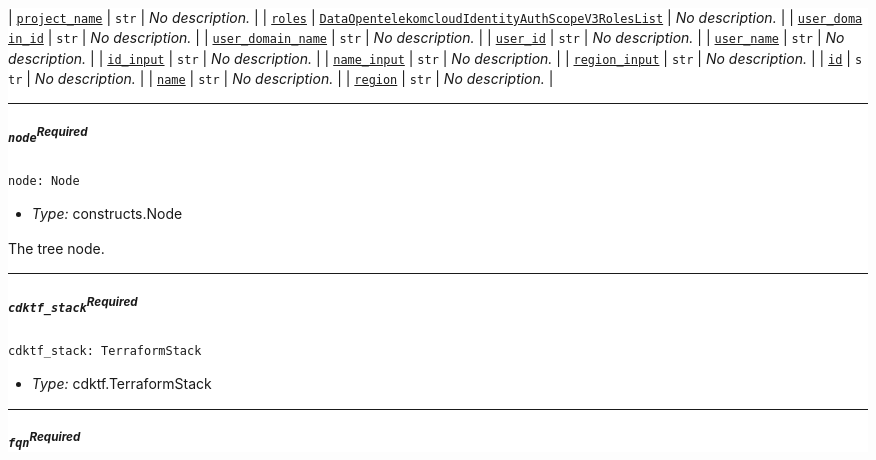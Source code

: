 | <code><a href="#@cdktf/provider-opentelekomcloud.dataOpentelekomcloudIdentityAuthScopeV3.DataOpentelekomcloudIdentityAuthScopeV3.property.projectName">project_name</a></code> | <code>str</code> | *No description.* |
| <code><a href="#@cdktf/provider-opentelekomcloud.dataOpentelekomcloudIdentityAuthScopeV3.DataOpentelekomcloudIdentityAuthScopeV3.property.roles">roles</a></code> | <code><a href="#@cdktf/provider-opentelekomcloud.dataOpentelekomcloudIdentityAuthScopeV3.DataOpentelekomcloudIdentityAuthScopeV3RolesList">DataOpentelekomcloudIdentityAuthScopeV3RolesList</a></code> | *No description.* |
| <code><a href="#@cdktf/provider-opentelekomcloud.dataOpentelekomcloudIdentityAuthScopeV3.DataOpentelekomcloudIdentityAuthScopeV3.property.userDomainId">user_domain_id</a></code> | <code>str</code> | *No description.* |
| <code><a href="#@cdktf/provider-opentelekomcloud.dataOpentelekomcloudIdentityAuthScopeV3.DataOpentelekomcloudIdentityAuthScopeV3.property.userDomainName">user_domain_name</a></code> | <code>str</code> | *No description.* |
| <code><a href="#@cdktf/provider-opentelekomcloud.dataOpentelekomcloudIdentityAuthScopeV3.DataOpentelekomcloudIdentityAuthScopeV3.property.userId">user_id</a></code> | <code>str</code> | *No description.* |
| <code><a href="#@cdktf/provider-opentelekomcloud.dataOpentelekomcloudIdentityAuthScopeV3.DataOpentelekomcloudIdentityAuthScopeV3.property.userName">user_name</a></code> | <code>str</code> | *No description.* |
| <code><a href="#@cdktf/provider-opentelekomcloud.dataOpentelekomcloudIdentityAuthScopeV3.DataOpentelekomcloudIdentityAuthScopeV3.property.idInput">id_input</a></code> | <code>str</code> | *No description.* |
| <code><a href="#@cdktf/provider-opentelekomcloud.dataOpentelekomcloudIdentityAuthScopeV3.DataOpentelekomcloudIdentityAuthScopeV3.property.nameInput">name_input</a></code> | <code>str</code> | *No description.* |
| <code><a href="#@cdktf/provider-opentelekomcloud.dataOpentelekomcloudIdentityAuthScopeV3.DataOpentelekomcloudIdentityAuthScopeV3.property.regionInput">region_input</a></code> | <code>str</code> | *No description.* |
| <code><a href="#@cdktf/provider-opentelekomcloud.dataOpentelekomcloudIdentityAuthScopeV3.DataOpentelekomcloudIdentityAuthScopeV3.property.id">id</a></code> | <code>str</code> | *No description.* |
| <code><a href="#@cdktf/provider-opentelekomcloud.dataOpentelekomcloudIdentityAuthScopeV3.DataOpentelekomcloudIdentityAuthScopeV3.property.name">name</a></code> | <code>str</code> | *No description.* |
| <code><a href="#@cdktf/provider-opentelekomcloud.dataOpentelekomcloudIdentityAuthScopeV3.DataOpentelekomcloudIdentityAuthScopeV3.property.region">region</a></code> | <code>str</code> | *No description.* |

---

##### `node`<sup>Required</sup> <a name="node" id="@cdktf/provider-opentelekomcloud.dataOpentelekomcloudIdentityAuthScopeV3.DataOpentelekomcloudIdentityAuthScopeV3.property.node"></a>

```python
node: Node
```

- *Type:* constructs.Node

The tree node.

---

##### `cdktf_stack`<sup>Required</sup> <a name="cdktf_stack" id="@cdktf/provider-opentelekomcloud.dataOpentelekomcloudIdentityAuthScopeV3.DataOpentelekomcloudIdentityAuthScopeV3.property.cdktfStack"></a>

```python
cdktf_stack: TerraformStack
```

- *Type:* cdktf.TerraformStack

---

##### `fqn`<sup>Required</sup> <a name="fqn" id="@cdktf/provider-opentelekomcloud.dataOpentelekomcloudIdentityAuthScopeV3.DataOpentelekomcloudIdentityAuthScopeV3.property.fqn"></a>
